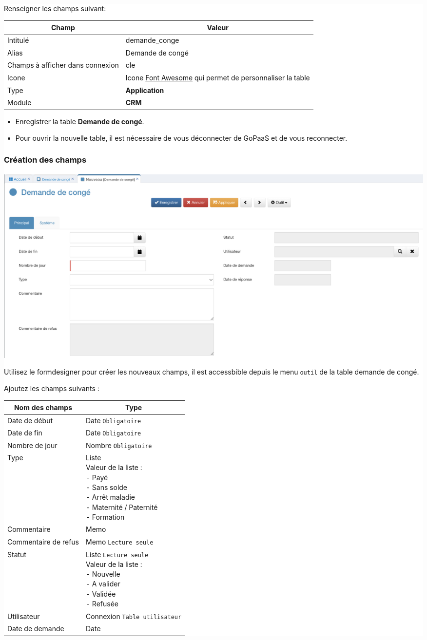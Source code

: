 Renseigner les champs suivant:

| Champ    | Valeur                               |
|----------|--------------------------------------|
| Intitulé | demande_conge |
| Alias    | Demande de congé |
| Champs à afficher dans connexion    | cle |
| Icone    | Icone [Font Awesome](https://fontawesome.com/) qui permet de personnaliser la table  |
| Type    | **Application** |
| Module    | **CRM** |

* Enregistrer la table **Demande de congé**.

* Pour ouvrir la nouvelle table, il est nécessaire de vous déconnecter de GoPaaS et de vous reconnecter.

### Création des champs

 ![screenshot](images/image1.png)

Utilisez le formdesigner pour créer les nouveaux champs, il est accessbible depuis le menu `outil` de la table demande de congé.

Ajoutez les champs suivants : 

| Nom des champs | Type                          |
|----------------|-------------------------------|
| Date de début          | Date `Obligatoire`           |
| Date de fin       | Date `Obligatoire`                        |
| Nombre de jour       | Nombre `Obligatoire`                         |
| Type       | Liste<br>Valeur de la liste :<br>- Payé<br>- Sans solde<br>- Arrêt maladie<br>- Maternité / Paternité<br>- Formation                     |
| Commentaire             | Memo           |
| Commentaire de refus          | Memo  `Lecture seule`          |
| Statut           | Liste `Lecture seule`<br>Valeur de la liste :<br>- Nouvelle<br>- A valider<br>- Validée<br>- Refusée       |
| Utilisateur    | Connexion `Table utilisateur` |
| Date de demande    | Date |